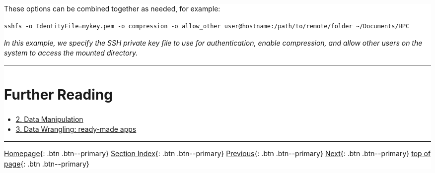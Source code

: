 These options can be combined together as needed, for example:
```
sshfs -o IdentityFile=mykey.pem -o compression -o allow_other user@hostname:/path/to/remote/folder ~/Documents/HPC
```

*In this example, we specify the SSH private key file to use for authentication, enable compression, and allow other users on the system to access the mounted directory.*




___
# Further Reading
* [2. Data Manipulation](../02-DATA-MANIPULATION/01-data-manipulation)
* [3. Data Wrangling: ready-made apps](../03-DATA-WRANGLING-APPS/00-data-wrangling-apps)

___

[Homepage](../../index.md){: .btn  .btn--primary}
[Section Index](../00-DataParsing-LandingPage){: .btn  .btn--primary}
[Previous](04-2-tutorial-view-pdf-files-x11){: .btn  .btn--primary}
[Next](../02-DATA-MANIPULATION/01-data-manipulation){: .btn  .btn--primary}
[top of page](#introduction){: .btn  .btn--primary}
